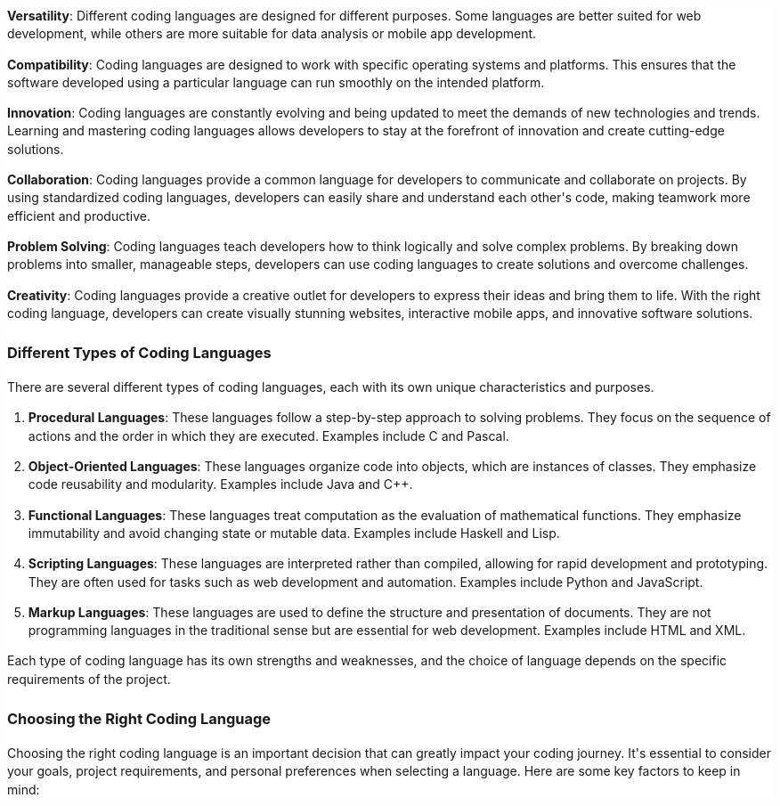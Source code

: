 **Versatility**: Different coding languages are designed for different purposes. Some languages are better suited for web development, while others are more suitable for data analysis or mobile app development.

**Compatibility**: Coding languages are designed to work with specific operating systems and platforms. This ensures that the software developed using a particular language can run smoothly on the intended platform.

**Innovation**: Coding languages are constantly evolving and being updated to meet the demands of new technologies and trends. Learning and mastering coding languages allows developers to stay at the forefront of innovation and create cutting-edge solutions.

**Collaboration**: Coding languages provide a common language for developers to communicate and collaborate on projects. By using standardized coding languages, developers can easily share and understand each other's code, making teamwork more efficient and productive.

**Problem Solving**: Coding languages teach developers how to think logically and solve complex problems. By breaking down problems into smaller, manageable steps, developers can use coding languages to create solutions and overcome challenges.

**Creativity**: Coding languages provide a creative outlet for developers to express their ideas and bring them to life. With the right coding language, developers can create visually stunning websites, interactive mobile apps, and innovative software solutions.

### Different Types of Coding Languages

There are several different types of coding languages, each with its own unique characteristics and purposes.

1.  **Procedural Languages**: These languages follow a step-by-step approach to solving problems. They focus on the sequence of actions and the order in which they are executed. Examples include C and Pascal.
    
2.  **Object-Oriented Languages**: These languages organize code into objects, which are instances of classes. They emphasize code reusability and modularity. Examples include Java and C++.
    
3.  **Functional Languages**: These languages treat computation as the evaluation of mathematical functions. They emphasize immutability and avoid changing state or mutable data. Examples include Haskell and Lisp.
    
4.  **Scripting Languages**: These languages are interpreted rather than compiled, allowing for rapid development and prototyping. They are often used for tasks such as web development and automation. Examples include Python and JavaScript.
    
5.  **Markup Languages**: These languages are used to define the structure and presentation of documents. They are not programming languages in the traditional sense but are essential for web development. Examples include HTML and XML.
    

Each type of coding language has its own strengths and weaknesses, and the choice of language depends on the specific requirements of the project.

### Choosing the Right Coding Language

Choosing the right coding language is an important decision that can greatly impact your coding journey. It's essential to consider your goals, project requirements, and personal preferences when selecting a language. Here are some key factors to keep in mind:
